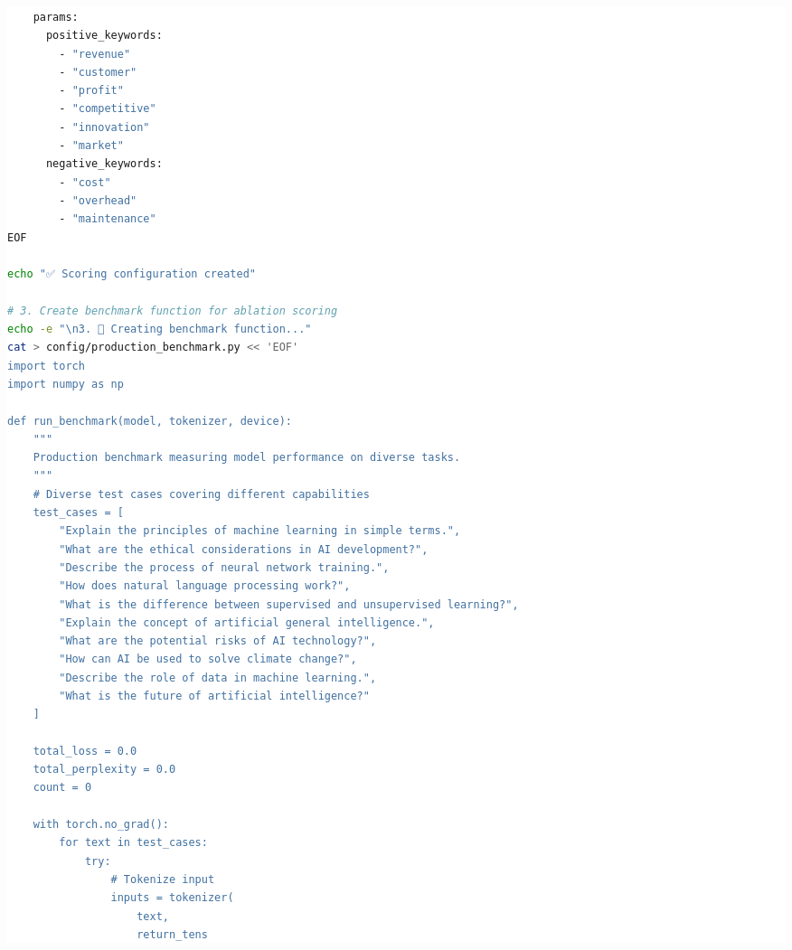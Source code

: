 ```bash
    params:
      positive_keywords:
        - "revenue"
        - "customer"
        - "profit"
        - "competitive"
        - "innovation"
        - "market"
      negative_keywords:
        - "cost"
        - "overhead"
        - "maintenance"
EOF

echo "✅ Scoring configuration created"

# 3. Create benchmark function for ablation scoring
echo -e "\n3. 🎯 Creating benchmark function..."
cat > config/production_benchmark.py << 'EOF'
import torch
import numpy as np

def run_benchmark(model, tokenizer, device):
    """
    Production benchmark measuring model performance on diverse tasks.
    """
    # Diverse test cases covering different capabilities
    test_cases = [
        "Explain the principles of machine learning in simple terms.",
        "What are the ethical considerations in AI development?",
        "Describe the process of neural network training.",
        "How does natural language processing work?",
        "What is the difference between supervised and unsupervised learning?",
        "Explain the concept of artificial general intelligence.",
        "What are the potential risks of AI technology?",
        "How can AI be used to solve climate change?",
        "Describe the role of data in machine learning.",
        "What is the future of artificial intelligence?"
    ]
    
    total_loss = 0.0
    total_perplexity = 0.0
    count = 0
    
    with torch.no_grad():
        for text in test_cases:
            try:
                # Tokenize input
                inputs = tokenizer(
                    text, 
                    return_tens